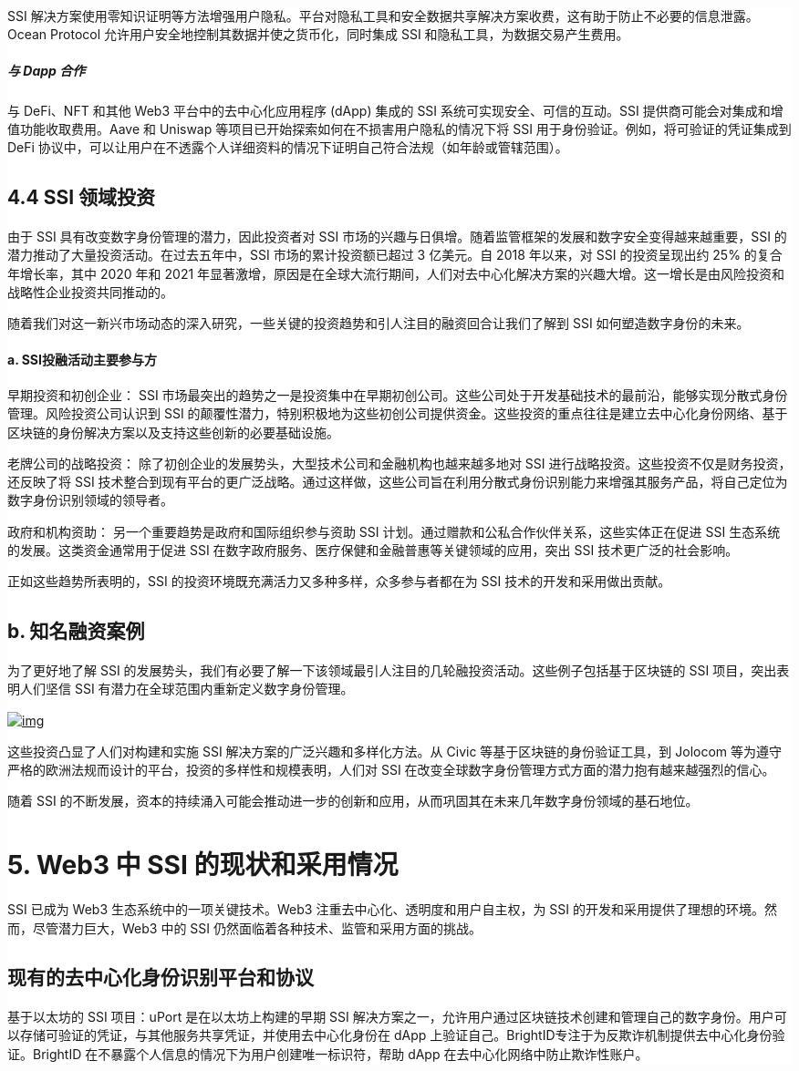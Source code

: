 SSI 解决方案使用零知识证明等方法增强用户隐私。平台对隐私工具和安全数据共享解决方案收费，这有助于防止不必要的信息泄露。Ocean Protocol 允许用户安全地控制其数据并使之货币化，同时集成 SSI 和隐私工具，为数据交易产生费用。

##### **与 Dapp 合作**

与 DeFi、NFT 和其他 Web3 平台中的去中心化应用程序 (dApp) 集成的 SSI 系统可实现安全、可信的互动。SSI 提供商可能会对集成和增值功能收取费用。Aave 和 Uniswap 等项目已开始探索如何在不损害用户隐私的情况下将 SSI 用于身份验证。例如，将可验证的凭证集成到 DeFi 协议中，可以让用户在不透露个人详细资料的情况下证明自己符合法规（如年龄或管辖范围）。

## **4.4 SSI 领域投资**

由于 SSI 具有改变数字身份管理的潜力，因此投资者对 SSI 市场的兴趣与日俱增。随着监管框架的发展和数字安全变得越来越重要，SSI 的潜力推动了大量投资活动。在过去五年中，SSI 市场的累计投资额已超过 3 亿美元。自 2018 年以来，对 SSI 的投资呈现出约 25% 的复合年增长率，其中 2020 年和 2021 年显著激增，原因是在全球大流行期间，人们对去中心化解决方案的兴趣大增。这一增长是由风险投资和战略性企业投资共同推动的。

随着我们对这一新兴市场动态的深入研究，一些关键的投资趋势和引人注目的融资回合让我们了解到 SSI 如何塑造数字身份的未来。

#### **a. SSI投融活动主要参与方**

早期投资和初创企业： SSI 市场最突出的趋势之一是投资集中在早期初创公司。这些公司处于开发基础技术的最前沿，能够实现分散式身份管理。风险投资公司认识到 SSI 的颠覆性潜力，特别积极地为这些初创公司提供资金。这些投资的重点往往是建立去中心化身份网络、基于区块链的身份解决方案以及支持这些创新的必要基础设施。

老牌公司的战略投资： 除了初创企业的发展势头，大型技术公司和金融机构也越来越多地对 SSI 进行战略投资。这些投资不仅是财务投资，还反映了将 SSI 技术整合到现有平台的更广泛战略。通过这样做，这些公司旨在利用分散式身份识别能力来增强其服务产品，将自己定位为数字身份识别领域的领导者。

政府和机构资助： 另一个重要趋势是政府和国际组织参与资助 SSI 计划。通过赠款和公私合作伙伴关系，这些实体正在促进 SSI 生态系统的发展。这类资金通常用于促进 SSI 在数字政府服务、医疗保健和金融普惠等关键领域的应用，突出 SSI 技术更广泛的社会影响。

正如这些趋势所表明的，SSI 的投资环境既充满活力又多种多样，众多参与者都在为 SSI 技术的开发和采用做出贡献。

## **b. 知名融资案例**

为了更好地了解 SSI 的发展势头，我们有必要了解一下该领域最引人注目的几轮融投资活动。这些例子包括基于区块链的 SSI 项目，突出表明人们坚信 SSI 有潜力在全球范围内重新定义数字身份管理。

[![img](https://lh7-rt.googleusercontent.com/docsz/AD_4nXfULdMUY_1aLfHfVC4v0DoGoxmU8k2Ur5aJ7Duy5c-UmLzkuVHojwkYfscc6X9lPwXyVLjKRJBCHiKgNmvISg7tjxd49GKTeVM2vv-tOS2Z3zjZl18uirDdYwCQGqmzkw-YmQ6RwmVUOK1wrKh8Wk3iQIvT?key=uexJvIDlXR5APvTj9GsHdA)](https://lh7-rt.googleusercontent.com/docsz/AD_4nXfULdMUY_1aLfHfVC4v0DoGoxmU8k2Ur5aJ7Duy5c-UmLzkuVHojwkYfscc6X9lPwXyVLjKRJBCHiKgNmvISg7tjxd49GKTeVM2vv-tOS2Z3zjZl18uirDdYwCQGqmzkw-YmQ6RwmVUOK1wrKh8Wk3iQIvT?key=uexJvIDlXR5APvTj9GsHdA)

这些投资凸显了人们对构建和实施 SSI 解决方案的广泛兴趣和多样化方法。从 Civic 等基于区块链的身份验证工具，到 Jolocom 等为遵守严格的欧洲法规而设计的平台，投资的多样性和规模表明，人们对 SSI 在改变全球数字身份管理方式方面的潜力抱有越来越强烈的信心。

随着 SSI 的不断发展，资本的持续涌入可能会推动进一步的创新和应用，从而巩固其在未来几年数字身份领域的基石地位。

# 5. Web3 中 SSI 的现状和采用情况

SSI 已成为 Web3 生态系统中的一项关键技术。Web3 注重去中心化、透明度和用户自主权，为 SSI 的开发和采用提供了理想的环境。然而，尽管潜力巨大，Web3 中的 SSI 仍然面临着各种技术、监管和采用方面的挑战。

## **现有的去中心化身份识别平台和协议**

基于以太坊的 SSI 项目：uPort 是在以太坊上构建的早期 SSI 解决方案之一，允许用户通过区块链技术创建和管理自己的数字身份。用户可以存储可验证的凭证，与其他服务共享凭证，并使用去中心化身份在 dApp 上验证自己。BrightID专注于为反欺诈机制提供去中心化身份验证。BrightID 在不暴露个人信息的情况下为用户创建唯一标识符，帮助 dApp 在去中心化网络中防止欺诈性账户。
